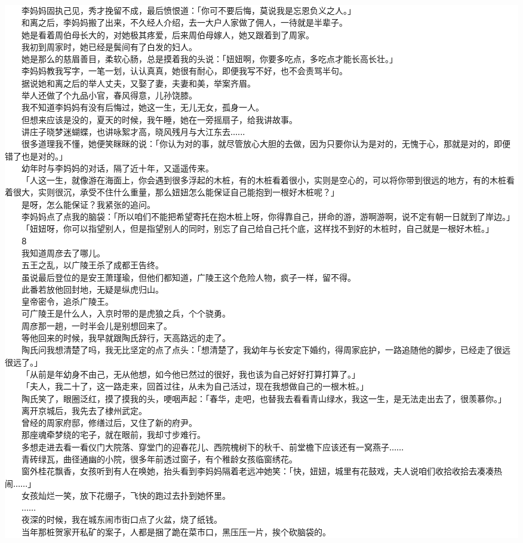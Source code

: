 &emsp;&emsp;李妈妈固执己见，秀才挽留不成，最后愤恨道：「你可不要后悔，莫说我是忘恩负义之人。」  
&emsp;&emsp;和离之后，李妈妈搬了出来，不久经人介绍，去一大户人家做了佣人，一待就是半辈子。  
&emsp;&emsp;她是看着周伯母长大的，对她极其疼爱，后来周伯母嫁人，她又跟着到了周家。  
&emsp;&emsp;我初到周家时，她已经是鬓间有了白发的妇人。  
&emsp;&emsp;她是那么的慈眉善目，柔软心肠，总是摸着我的头说：「妞妞啊，你要多吃点，多吃点才能长高长壮。」  
&emsp;&emsp;李妈妈教我写字，一笔一划，认认真真，她很有耐心，即便我写不好，也不会责骂半句。  
&emsp;&emsp;据说她和离之后的举人丈夫，又娶了妻，夫妻和美，举案齐眉。  
&emsp;&emsp;举人还做了个九品小官，春风得意，儿孙饶膝。  
&emsp;&emsp;我不知道李妈妈有没有后悔过，她这一生，无儿无女，孤身一人。  
&emsp;&emsp;但想来应该是没的，夏天的时候，我午睡，她在一旁摇扇子，给我讲故事。  
&emsp;&emsp;讲庄子晓梦迷蝴蝶，也讲咏絮才高，晓风残月与大江东去......  
&emsp;&emsp;很多道理我不懂，她便笑眯眯的说：「你认为对的事，就尽管放心大胆的去做，因为只要你认为是对的，无愧于心，那就是对的，即便错了也是对的。」  
&emsp;&emsp;幼年时与李妈妈的对话，隔了近十年，又遥遥传来。  
&emsp;&emsp;「人这一生，就像游在海面上，你会遇到很多浮起的木桩，有的木桩看着很小，实则是空心的，可以将你带到很远的地方，有的木桩看着很大，实则很沉，承受不住什么重量，那么妞妞怎么能保证自己能抱到一根好木桩呢？」  
&emsp;&emsp;是呀，怎么能保证？我紧张的追问。  
&emsp;&emsp;李妈妈点了点我的脑袋：「所以咱们不能把希望寄托在抱木桩上呀，你得靠自己，拼命的游，游啊游啊，说不定有朝一日就到了岸边。」  
&emsp;&emsp;「妞妞呀，你可以指望别人，但是指望别人的同时，别忘了自己给自己托个底，这样找不到好的木桩时，自己就是一根好木桩。」  
&emsp;&emsp;8  
&emsp;&emsp;我知道周彦去了哪儿。  
&emsp;&emsp;五王之乱，以广陵王杀了成都王告终。  
&emsp;&emsp;虽说最后登位的是安王萧瑾瑜，但他们都知道，广陵王这个危险人物，疯子一样，留不得。  
&emsp;&emsp;此番若放他回封地，无疑是纵虎归山。  
&emsp;&emsp;皇帝密令，追杀广陵王。  
&emsp;&emsp;可广陵王是什么人，入京时带的是虎狼之兵，个个骁勇。  
&emsp;&emsp;周彦那一趟，一时半会儿是别想回来了。  
&emsp;&emsp;等他回来的时候，我早就跟陶氏辞行，天高路远的走了。  
&emsp;&emsp;陶氏问我想清楚了吗，我无比坚定的点了点头：「想清楚了，我幼年与长安定下婚约，得周家庇护，一路追随他的脚步，已经走了很远很远了。」  
&emsp;&emsp;「从前是年幼身不由己，无从他想，如今他已然过的很好，我也该为自己好好打算打算了。」  
&emsp;&emsp;「夫人，我二十了，这一路走来，回首过往，从未为自己活过，现在我想做自己的一根木桩。」  
&emsp;&emsp;陶氏笑了，眼圈泛红，摸了摸我的头，哽咽声起：「春华，走吧，也替我去看看青山绿水，我这一生，是无法走出去了，很羡慕你。」  
&emsp;&emsp;离开京城后，我先去了棣州武定。  
&emsp;&emsp;曾经的周家府邸，修缮过后，又住了新的府尹。  
&emsp;&emsp;那座魂牵梦绕的宅子，就在眼前，我却寸步难行。  
&emsp;&emsp;多想走进去看一看仪门大院落、穿堂门的迎春花儿、西院槐树下的秋千、前堂檐下应该还有一窝燕子……  
&emsp;&emsp;青砖绿瓦，曲径通幽的小院，很多年前透过窗子，有个稚龄女孩临窗绣花。  
&emsp;&emsp;窗外桂花飘香，女孩听到有人在唤她，抬头看到李妈妈隔着老远冲她笑：「快，妞妞，城里有花鼓戏，夫人说咱们收拾收拾去凑凑热闹……」  
&emsp;&emsp;女孩灿烂一笑，放下花绷子，飞快的跑过去扑到她怀里。  
&emsp;&emsp;……  
&emsp;&emsp;夜深的时候，我在城东闹市街口点了火盆，烧了纸钱。  
&emsp;&emsp;当年那桩贺家开私矿的案子，人都是捆了跪在菜市口，黑压压一片，挨个砍脑袋的。  
